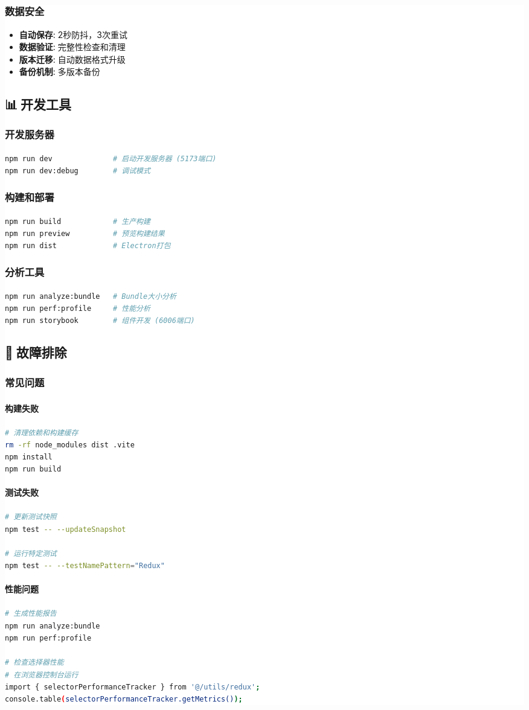 ### 数据安全
- **自动保存**: 2秒防抖，3次重试
- **数据验证**: 完整性检查和清理
- **版本迁移**: 自动数据格式升级
- **备份机制**: 多版本备份

## 📊 开发工具

### 开发服务器
```bash
npm run dev              # 启动开发服务器 (5173端口)
npm run dev:debug        # 调试模式
```

### 构建和部署
```bash
npm run build            # 生产构建
npm run preview          # 预览构建结果
npm run dist             # Electron打包
```

### 分析工具
```bash
npm run analyze:bundle   # Bundle大小分析
npm run perf:profile     # 性能分析
npm run storybook        # 组件开发 (6006端口)
```

## 🔧 故障排除

### 常见问题

#### 构建失败
```bash
# 清理依赖和构建缓存
rm -rf node_modules dist .vite
npm install
npm run build
```

#### 测试失败
```bash
# 更新测试快照
npm test -- --updateSnapshot

# 运行特定测试
npm test -- --testNamePattern="Redux"
```

#### 性能问题
```bash
# 生成性能报告
npm run analyze:bundle
npm run perf:profile

# 检查选择器性能
# 在浏览器控制台运行
import { selectorPerformanceTracker } from '@/utils/redux';
console.table(selectorPerformanceTracker.getMetrics());
```
